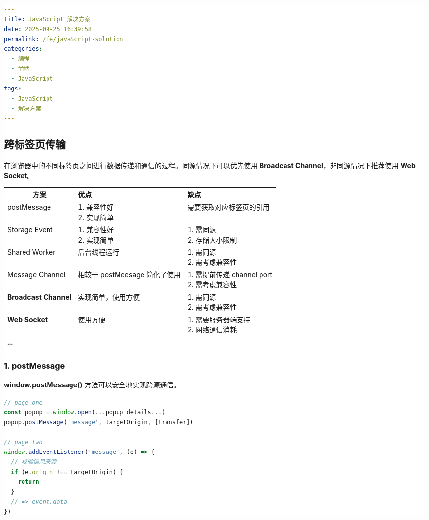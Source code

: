 ```yaml
---
title: JavaScript 解决方案
date: 2025-09-25 16:39:58
permalink: /fe/javaScript-solution
categories:
  - 编程
  - 前端
  - JavaScript
tags:
  - JavaScript
  - 解决方案
---
```


## 跨标签页传输

在浏览器中的不同标签页之间进行数据传递和通信的过程。同源情况下可以优先使用 **Broadcast Channel**，非同源情况下推荐使用 **Web Socket**。

| 方案                  | 优点                          | 缺点                                            |
| --------------------- | :---------------------------- | :---------------------------------------------- |
| postMessage           | 1. 兼容性好<br />2. 实现简单  | 需要获取对应标签页的引用                        |
| Storage Event         | 1. 兼容性好<br />2. 实现简单  | 1. 需同源<br />2. 存储大小限制                  |
| Shared Worker         | 后台线程运行                  | 1. 需同源<br />2. 需考虑兼容性                  |
| Message Channel       | 相较于 postMeesage 简化了使用 | 1. 需提前传递 channel port<br />2. 需考虑兼容性 |
| **Broadcast Channel** | 实现简单，使用方便            | 1. 需同源<br />2. 需考虑兼容性                  |
| **Web Socket**        | 使用方便                      | 1. 需要服务器端支持<br />2. 网络通信消耗        |
| **...**               |                               |                                                 |

### 1. postMessage

**window.postMessage()** 方法可以安全地实现跨源通信。

```js
// page one
const popup = window.open(...popup details...);
popup.postMessage('message', targetOrigin, [transfer])

// page two
window.addEventListener('message', (e) => {
  // 校验信息来源
  if (e.origin !== targetOrigin) {
    return
  }
  // => event.data
})
```
